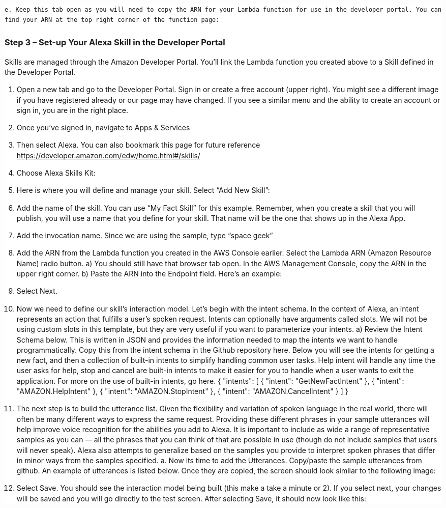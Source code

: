     e. Keep this tab open as you will need to copy the ARN for your Lambda function for use in the developer portal. You can find your ARN at the top right corner of the function page:
 
### Step 3 – Set-up Your Alexa Skill in the Developer Portal
Skills are managed through the Amazon Developer Portal. You’ll link the Lambda function you created above to a Skill defined in the Developer Portal.

1. Open a new tab and go to the Developer Portal. Sign in or create a free account (upper right). You might see a different image if you have registered already or our page may have changed. If you see a similar menu and the ability to create an account or sign in, you are in the right place.
  2. Once you’ve signed in, navigate to Apps & Services
 3. Then select Alexa. You can also bookmark this page for future reference https://developer.amazon.com/edw/home.html#/skills/
 
 4. Choose Alexa Skills Kit:
 5. Here is where you will define and manage your skill. Select “Add New Skill”:
 6. Add the name of the skill. You can use “My Fact Skill” for this example. Remember, when you create a skill that you will publish, you will use a name that you define for your skill. That name will be the one that shows up in the Alexa App.
7. Add the invocation name. Since we are using the sample, type “space geek”
 8. Add the ARN from the Lambda function you created in the AWS Console earlier. Select the Lambda ARN (Amazon Resource Name) radio button.
a) You should still have that browser tab open. In the AWS Management Console, copy the ARN in the upper right corner.
 b) Paste the ARN into the Endpoint field. Here’s an example:
 9. Select Next.
10. Now we need to define our skill’s interaction model. Let’s begin with the intent schema. In the context of Alexa, an intent represents an action that fulfills a user’s spoken request. Intents can optionally have arguments called slots. We will not be using custom slots in this template, but they are very useful if you want to parameterize your intents.
a) Review the Intent Schema below. This is written in JSON and provides the information needed to map the intents we want to handle programmatically. Copy this from the intent schema in the Github repository here.
Below you will see the intents for getting a new fact, and then a collection of built-in intents to simplify handling common user tasks. Help intent will handle any time the user asks for help, stop and cancel are built-in intents to make it easier for you to handle when a user wants to exit the application. For more on the use of built-in intents, go here.
{
"intents": [
{
"intent": "GetNewFactIntent"
}, {
"intent": "AMAZON.HelpIntent" },
{
"intent": "AMAZON.StopIntent"
}, {
"intent": "AMAZON.CancelIntent" }
] }
   
11. The next step is to build the utterance list.
Given the flexibility and variation of spoken language in the real world, there will often be many different ways to express the same request. Providing these different phrases in your sample utterances will help improve voice recognition for the abilities you add to Alexa. It is important to include as wide a range of representative samples as you can -– all the phrases that you can think of that are possible in use (though do not include samples that users will never speak). Alexa also attempts to generalize based on the samples you provide to interpret spoken phrases that differ in minor ways from the samples specified.
a. Now its time to add the Utterances. Copy/paste the sample utterances from github. An example of utterances is listed below. Once they are copied, the screen should look similar to the following image:
12. Select Save. You should see the interaction model being built (this make a take a minute or 2). If you select next, your changes will be saved and you will go directly to the test screen. After selecting Save, it should now look like this:
  